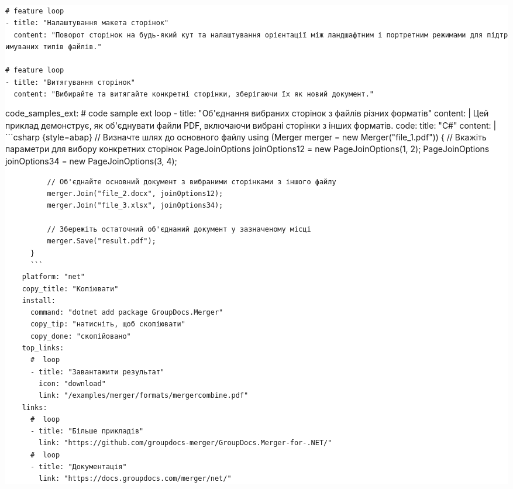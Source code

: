     # feature loop
    - title: "Налаштування макета сторінок"
      content: "Поворот сторінок на будь-який кут та налаштування орієнтації між ландшафтним і портретним режимами для підтримуваних типів файлів."

    # feature loop
    - title: "Витягування сторінок"
      content: "Вибирайте та витягайте конкретні сторінки, зберігаючи їх як новий документ."
      
  code_samples_ext:
    # code sample ext loop
    - title: "Об'єднання вибраних сторінок з файлів різних форматів"
      content: |
        Цей приклад демонструє, як об'єднувати файли PDF, включаючи вибрані сторінки з інших форматів.
      code:
        title: "C#"
        content: |
          ```csharp {style=abap}
          // Визначте шлях до основного файлу
          using (Merger merger = new Merger("file_1.pdf"))
          {
              // Вкажіть параметри для вибору конкретних сторінок
              PageJoinOptions joinOptions12 = new PageJoinOptions(1, 2);
              PageJoinOptions joinOptions34 = new PageJoinOptions(3, 4);
          
              // Об'єднайте основний документ з вибраними сторінками з іншого файлу
              merger.Join("file_2.docx", joinOptions12);
              merger.Join("file_3.xlsx", joinOptions34);

              // Збережіть остаточний об'єднаний документ у зазначеному місці
              merger.Save("result.pdf");
          }
          ```
        platform: "net"
        copy_title: "Копіювати"
        install:
          command: "dotnet add package GroupDocs.Merger"
          copy_tip: "натисніть, щоб скопіювати"
          copy_done: "скопійовано"
        top_links:
          #  loop
          - title: "Завантажити результат"
            icon: "download"
            link: "/examples/merger/formats/mergercombine.pdf"
        links:
          #  loop
          - title: "Більше прикладів"
            link: "https://github.com/groupdocs-merger/GroupDocs.Merger-for-.NET/"
          #  loop
          - title: "Документація"
            link: "https://docs.groupdocs.com/merger/net/"
            